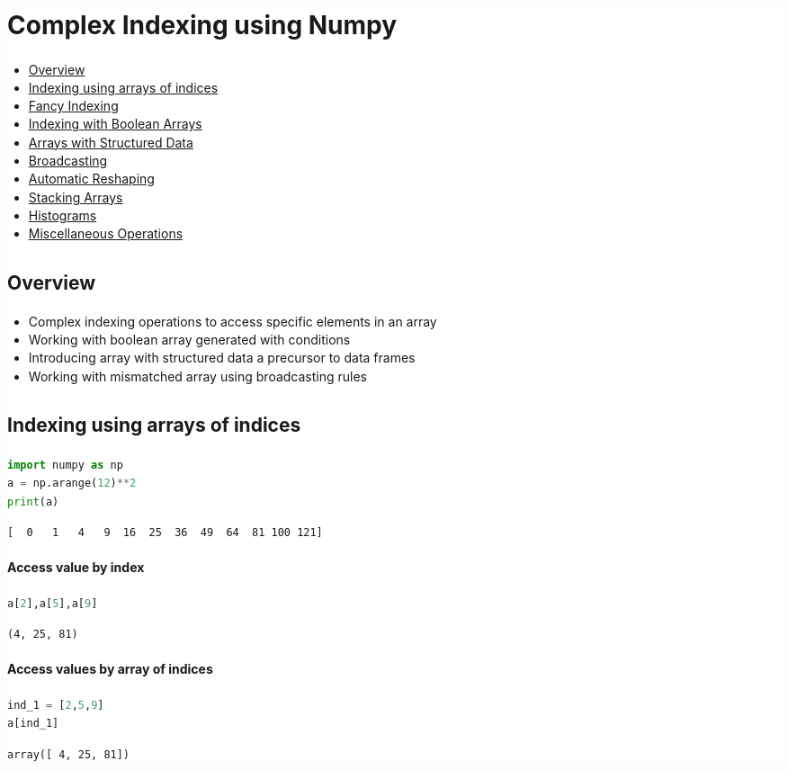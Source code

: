 # Complex Indexing using Numpy
+ [Overview](#Overview)
+ [Indexing using arrays of indices](#Indexing-using-arrays-of-indices)
+ [Fancy Indexing](#Fancy-Indexing)
+ [Indexing with Boolean Arrays](#Indexing-with-Boolean-Arrays)
+ [Arrays with Structured Data](#Indexing-with-Structured-Data)
+ [Broadcasting](#Broadcasting)
+ [Automatic Reshaping](#Automatic-Reshaping)
+ [Stacking Arrays](#Stacking-Array)
+ [Histograms](#Histograms)
+ [Miscellaneous Operations](#Miscellaneous-Operations)

## Overview
+ Complex indexing operations to access specific elements in an array
+ Working with boolean array generated with conditions
+ Introducing array with structured data a precursor to data frames
+ Working with mismatched array using broadcasting rules

## Indexing using arrays of indices


```python
import numpy as np
a = np.arange(12)**2
print(a)
```

    [  0   1   4   9  16  25  36  49  64  81 100 121]


#### Access value by index


```python
a[2],a[5],a[9]
```




    (4, 25, 81)



#### Access values by array of indices


```python
ind_1 = [2,5,9]
a[ind_1]
```




    array([ 4, 25, 81])

